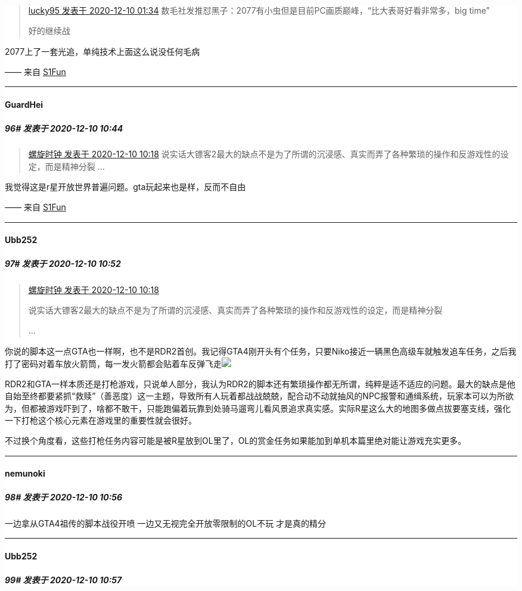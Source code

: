 
<blockquote><a href="httphttps://bbs.saraba1st.com/2b/forum.php?mod=redirect&amp;goto=findpost&amp;pid=49667623&amp;ptid=1976639" target="_blank">lucky95 发表于 2020-12-10 01:34</a>
数毛社发推怼黑子：2077有小虫但是目前PC画质巅峰，“比大表哥好看非常多，big time”


好的继续战</blockquote>
2077上了一套光追，单纯技术上面这么说没任何毛病

—— 来自 [S1Fun](https://s1fun.koalcat.com)


-----

####  GuardHei  
##### 96#       发表于 2020-12-10 10:44


<blockquote><a href="httphttps://bbs.saraba1st.com/2b/forum.php?mod=redirect&amp;goto=findpost&amp;pid=49669563&amp;ptid=1976639" target="_blank">螺旋时钟 发表于 2020-12-10 10:18</a>
说实话大镖客2最大的缺点不是为了所谓的沉浸感、真实而弄了各种繁琐的操作和反游戏性的设定，而是精神分裂
 ...</blockquote>
我觉得这是r星开放世界普遍问题。gta玩起来也是样，反而不自由

—— 来自 [S1Fun](https://s1fun.koalcat.com)


-----

####  Ubb252  
##### 97#       发表于 2020-12-10 10:52


<blockquote><a href="httphttps://bbs.saraba1st.com/2b/forum.php?mod=redirect&amp;goto=findpost&amp;pid=49669563&amp;ptid=1976639" target="_blank">螺旋时钟 发表于 2020-12-10 10:18</a>

说实话大镖客2最大的缺点不是为了所谓的沉浸感、真实而弄了各种繁琐的操作和反游戏性的设定，而是精神分裂

 ...</blockquote>
你说的脚本这一点GTA也一样啊，也不是RDR2首创。我记得GTA4刚开头有个任务，只要Niko接近一辆黑色高级车就触发追车任务，之后我打了密码对着车放火箭筒，每一发火箭都会贴着车反弹飞走<img src="https://static.saraba1st.com/image/smiley/face2017/067.png" referrerpolicy="no-referrer">

RDR2和GTA一样本质还是打枪游戏，只说单人部分，我认为RDR2的脚本还有繁琐操作都无所谓，纯粹是适不适应的问题。最大的缺点是他自始至终都要紧抓“救赎”（善恶度）这一主题，导致所有人玩着都战战兢兢，配合动不动就抽风的NPC报警和通缉系统，玩家本可以为所欲为，但都被游戏吓到了，啥都不敢干，只能跑偏着玩靠到处骑马遛弯儿看风景追求真实感。实际R星这么大的地图多做点拔要塞支线，强化一下打枪这个核心元素在游戏里的重要性就会很好。

不过换个角度看，这些打枪任务内容可能是被R星放到OL里了，OL的赏金任务如果能加到单机本篇里绝对能让游戏充实更多。


-----

####  nemunoki  
##### 98#       发表于 2020-12-10 10:56


一边拿从GTA4祖传的脚本战役开喷 一边又无视完全开放零限制的OL不玩 才是真的精分


-----

####  Ubb252  
##### 99#       发表于 2020-12-10 10:57
